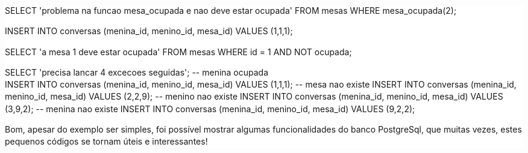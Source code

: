 SELECT 'problema na funcao mesa_ocupada e nao deve estar ocupada' 
  FROM mesas WHERE mesa_ocupada(2);

INSERT INTO conversas (menina_id, menino_id, mesa_id) VALUES (1,1,1);

SELECT 'a mesa 1 deve estar ocupada' FROM mesas WHERE id = 1 AND NOT ocupada;

SELECT 'precisa lancar 4 excecoes seguidas';
-- menina ocupada  
INSERT INTO conversas (menina_id, menino_id, mesa_id) VALUES (1,1,1);
-- mesa nao existe 
INSERT INTO conversas (menina_id, menino_id, mesa_id) VALUES (2,2,9);
-- menino nao existe
INSERT INTO conversas (menina_id, menino_id, mesa_id) VALUES (3,9,2);
-- menina nao existe
INSERT INTO conversas (menina_id, menino_id, mesa_id) VALUES (9,2,2);
</pre></div>

Bom, apesar do exemplo ser simples, foi possível mostrar algumas funcionalidades do banco PostgreSql, que muitas vezes, estes pequenos códigos se tornam úteis e interessantes!

[der-bd]: /images/der-ponto-de-encontro.jpg
[appointme]: http://github.com/jonatas/appointme
